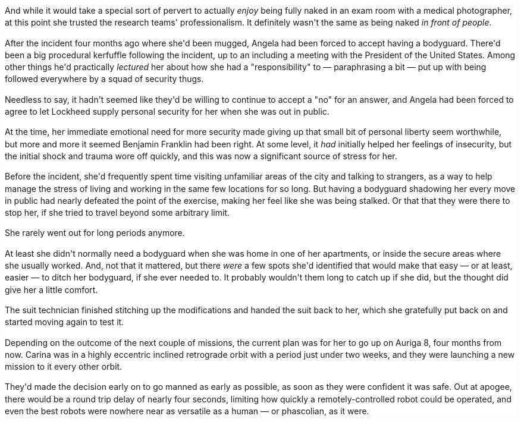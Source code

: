 And while it would take a special sort of pervert
  to actually _enjoy_ being fully naked in an exam room with a medical photographer,
  at this point she trusted the research teams' professionalism.
It definitely wasn't the same as being naked _in front of people_.

After the incident four months ago where she'd been mugged,
  Angela had been forced to accept having a bodyguard.
There'd been a big procedural kerfuffle following the incident,
  up to an including a meeting with the President of the United States.
Among other things he'd practically _lectured_ her about how she had a "responsibility"
  to &mdash; paraphrasing a bit &mdash; put up with being followed everywhere by a squad of security thugs.

Needless to say, it hadn't seemed like they'd be willing to continue to accept a "no" for an answer,
  and Angela had been forced to agree to let Lockheed supply personal security for her when she was out in public.

At the time, her immediate emotional need for more security made giving up that small bit of personal liberty seem worthwhile,
  but more and more it seemed Benjamin Franklin had been right.
At some level, it _had_ initially helped her feelings of insecurity, but the initial shock and trauma wore off quickly,
  and this was now a significant source of stress for her.

Before the incident, she'd frequently spent time visiting unfamiliar areas of the city and talking to strangers,
  as a way to help manage the stress of living and working in the same few locations for so long.
But having a bodyguard shadowing her every move in public had nearly defeated the point of the exercise,
  making her feel like she was being stalked.
Or that that they were there to stop her, if she tried to travel beyond some arbitrary limit.

She rarely went out for long periods anymore.

At least she didn't normally need a bodyguard
  when she was home in one of her apartments, or inside the secure areas where she usually worked.
And, not that it mattered,
  but there _were_ a few spots she'd identified that would make that easy &mdash; or at least, easier &mdash;
  to ditch her bodyguard, if she ever needed to.
It probably wouldn't them long to catch up if she did,
  but the thought did give her a little comfort.

The suit technician finished stitching up the modifications and handed the suit back to her,
  which she gratefully put back on and started moving again to test it.

Depending on the outcome of the next couple of missions,
  the current plan was for her to go up on Auriga 8, four months from now.
Carina was in a highly eccentric inclined retrograde orbit with a period just under two weeks,
  and they were launching a new mission to it every other orbit.

They'd made the decision early on to go manned as early as possible,
  as soon as they were confident it was safe.
Out at apogee, there would be a round trip delay of nearly four seconds,
  limiting how quickly a remotely-controlled robot could be operated,
  and even the best robots were nowhere near as versatile as a human &mdash; or phascolian, as it were.
